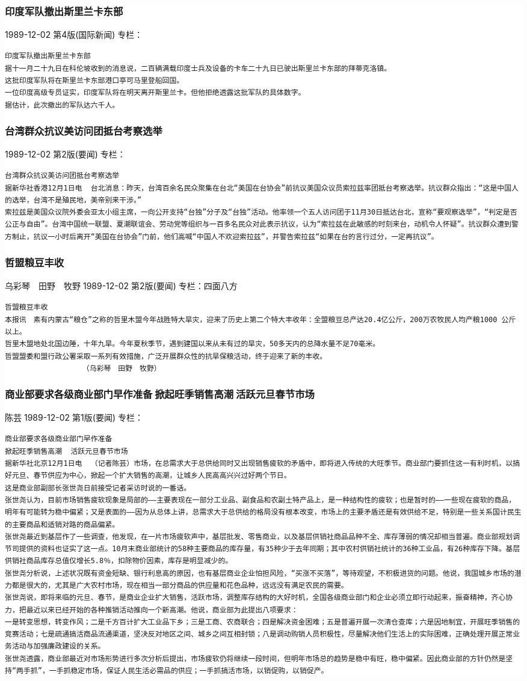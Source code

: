 
### 印度军队撤出斯里兰卡东部

1989-12-02
第4版(国际新闻)
专栏：

    印度军队撤出斯里兰卡东部
    据十一月二十九日在科伦坡收到的消息说，二百辆满载印度士兵及设备的卡车二十九日已驶出斯里兰卡东部的拜蒂克洛镇。
    这批印度军队将在斯里兰卡东部港口亭可马里登船回国。
    一位印度高级专员证实，印度军队将在明天离开斯里兰卡。但他拒绝透露这批军队的具体数字。
    据估计，此次撤出的军队达六千人。


### 台湾群众抗议美访问团抵台考察选举

1989-12-02
第2版(要闻)
专栏：

    台湾群众抗议美访问团抵台考察选举
    据新华社香港12月1日电  台北消息：昨天，台湾百余名民众聚集在台北“美国在台协会”前抗议美国众议员索拉兹率团抵台考察选举。抗议群众指出：“这是中国人的选举，台湾不是殖民地，美帝别来干涉。”
    索拉兹是美国众议院外委会亚太小组主席，一向公开支持“台独”分子及“台独”活动。他率领一个五人访问团于11月30日抵达台北，宣称“要观察选举”，“判定是否公正与自由”。台湾中国统一联盟、夏潮联谊会、劳动党等组织与一百多名民众对此表示抗议，认为“索拉兹在此敏感的时刻来台，动机令人怀疑”。抗议群众遭到警方制止，抗议一小时后离开“美国在台协会”门前，他们高喊“中国人不欢迎索拉兹”，并警告索拉兹“如果在台的言行过分，一定再抗议”。


### 哲盟粮豆丰收
乌彩琴　田野　牧野
1989-12-02
第2版(要闻)
专栏：四面八方

    哲盟粮豆丰收
    本报讯　素有内蒙古“粮仓”之称的哲里木盟今年战胜特大旱灾，迎来了历史上第二个特大丰收年：全盟粮豆总产达20.4亿公斤，200万农牧民人均产粮1000 公斤以上。
    哲里木盟地处北国边陲，十年九旱。今年夏秋季节，遇到建国以来从未有过的旱灾，50多天内的总降水量不足70毫米。
    哲盟盟委和盟行政公署采取一系列有效措施，广泛开展群众性的抗旱保粮活动，终于迎来了新的丰收。
                      （乌彩琴　田野　牧野）


### 商业部要求各级商业部门早作准备  掀起旺季销售高潮  活跃元旦春节市场
陈芸
1989-12-02
第1版(要闻)
专栏：

    商业部要求各级商业部门早作准备
    掀起旺季销售高潮  活跃元旦春节市场
    据新华社北京12月1日电  （记者陈芸）市场，在总需求大于总供给同时又出现销售疲软的矛盾中，即将进入传统的大旺季节。商业部门要抓住这一有利时机，以搞好元旦、春节供应为中心，掀起一个扩大销售的高潮，让城乡人民高高兴兴过好两个节日。
    这是商业部副部长张世尧日前接受记者采访时说的一番话。
    张世尧认为，目前市场销售疲软现象是局部的——主要表现在一部分工业品、副食品和农副土特产品上，是一种结构性的疲软；也是暂时的——一些现在疲软的商品，明年有可能转为稳中偏紧；又是表面的——因为从总体上讲，总需求大于总供给的格局没有根本改变，市场上的主要矛盾还是有效供给不足，特别是一些关系国计民生的主要商品和适销对路的商品偏紧。
    张世尧最近到基层作了一些调查，他发现，在一片市场疲软声中，基层批发、零售商业，以及基层供销社商品品种不全、库存薄弱的情况却相当普遍。商业部规划调节司提供的资料也证实了这一点。10月末商业部统计的58种主要商品的库存量，有35种少于去年同期；其中农村供销社统计的36种工业品，有26种库存下降。基层供销社商品库存总值仅增长5.8％，扣除物价因素，库存是明显减少的。
    张世尧分析说，上述状况既有资金短缺、银行利息高的原因，也有基层商业企业怕担风险，“买涨不买落”，等待观望，不积极进货的问题。他说，我国城乡市场的潜力都是很大的，尤其是广大农村市场，现在相当一部分商品的供应量和花色品种，远远没有满足农民的需要。
    张世尧说，即将来临的元旦、春节，是商业企业扩大销售，活跃市场，调整库存结构的大好时机，全国各级商业部门和企业必须立即行动起来，振奋精神，齐心协力，把最近以来已经开始的各种推销活动推向一个新高潮。他说，商业部为此提出八项要求：
    一是转变思想，转变作风；二是千方百计扩大工业品下乡；三是工商、农商联合；四是解决资金困难；五是普遍开展一次清仓查库；六是因地制宜，开展旺季销售的竞赛活动；七是疏通搞活商品流通渠道，坚决反对地区之间、城乡之间互相封锁；八是调动购销人员积极性，尽量解决他们生活上的实际困难，正确处理开展正常业务活动与加强廉政建设的关系。
    张世尧透露，商业部最近对市场形势进行多次分析后提出，市场疲软仍将继续一段时间，但明年市场总的趋势是稳中有旺，稳中偏紧。因此商业部的方针仍然是坚持“两手抓”，一手抓稳定市场，保证人民生活必需品的供应；一手抓搞活市场，以销促购，以销促产。
